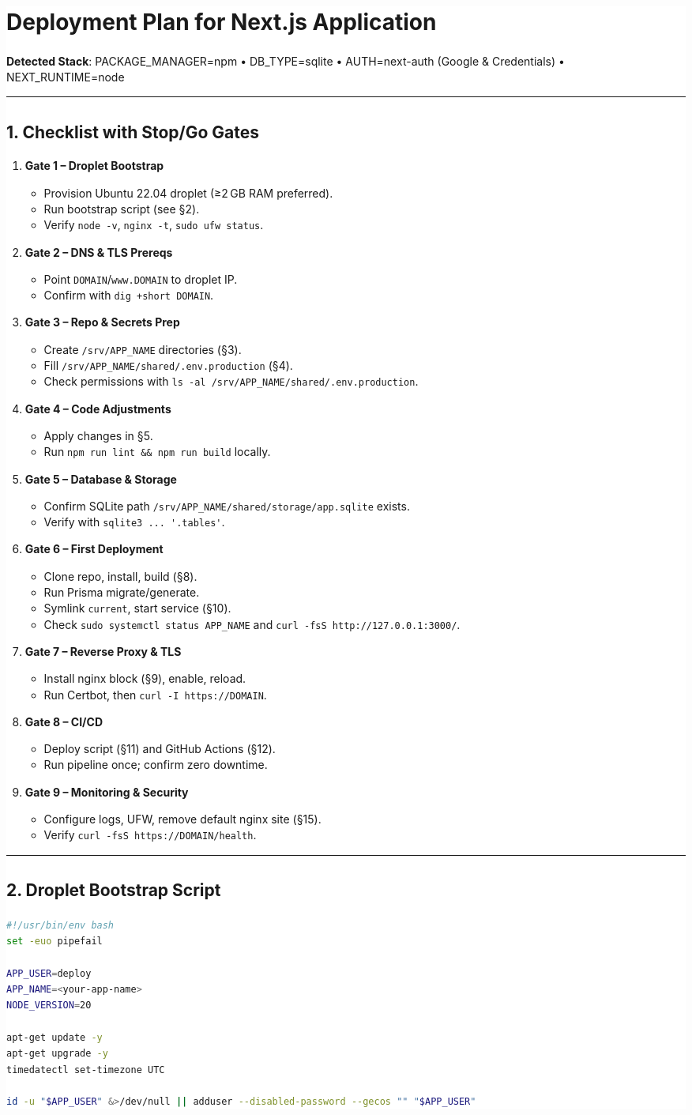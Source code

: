 # Deployment Plan for Next.js Application

**Detected Stack**: PACKAGE_MANAGER=npm • DB_TYPE=sqlite • AUTH=next-auth (Google & Credentials) • NEXT_RUNTIME=node

---

## 1. Checklist with Stop/Go Gates

1. **Gate 1 – Droplet Bootstrap**
   - Provision Ubuntu 22.04 droplet (≥2 GB RAM preferred).
   - Run bootstrap script (see §2).
   - Verify `node -v`, `nginx -t`, `sudo ufw status`.

2. **Gate 2 – DNS & TLS Prereqs**
   - Point `DOMAIN`/`www.DOMAIN` to droplet IP.
   - Confirm with `dig +short DOMAIN`.

3. **Gate 3 – Repo & Secrets Prep**
   - Create `/srv/APP_NAME` directories (§3).
   - Fill `/srv/APP_NAME/shared/.env.production` (§4).
   - Check permissions with `ls -al /srv/APP_NAME/shared/.env.production`.

4. **Gate 4 – Code Adjustments**
   - Apply changes in §5.
   - Run `npm run lint && npm run build` locally.

5. **Gate 5 – Database & Storage**
   - Confirm SQLite path `/srv/APP_NAME/shared/storage/app.sqlite` exists.
   - Verify with `sqlite3 ... '.tables'`.

6. **Gate 6 – First Deployment**
   - Clone repo, install, build (§8).
   - Run Prisma migrate/generate.
   - Symlink `current`, start service (§10).
   - Check `sudo systemctl status APP_NAME` and `curl -fsS http://127.0.0.1:3000/`.

7. **Gate 7 – Reverse Proxy & TLS**
   - Install nginx block (§9), enable, reload.
   - Run Certbot, then `curl -I https://DOMAIN`.

8. **Gate 8 – CI/CD**
   - Deploy script (§11) and GitHub Actions (§12).
   - Run pipeline once; confirm zero downtime.

9. **Gate 9 – Monitoring & Security**
   - Configure logs, UFW, remove default nginx site (§15).
   - Verify `curl -fsS https://DOMAIN/health`.

---

## 2. Droplet Bootstrap Script

```bash
#!/usr/bin/env bash
set -euo pipefail

APP_USER=deploy
APP_NAME=<your-app-name>
NODE_VERSION=20

apt-get update -y
apt-get upgrade -y
timedatectl set-timezone UTC

id -u "$APP_USER" &>/dev/null || adduser --disabled-password --gecos "" "$APP_USER"
```
